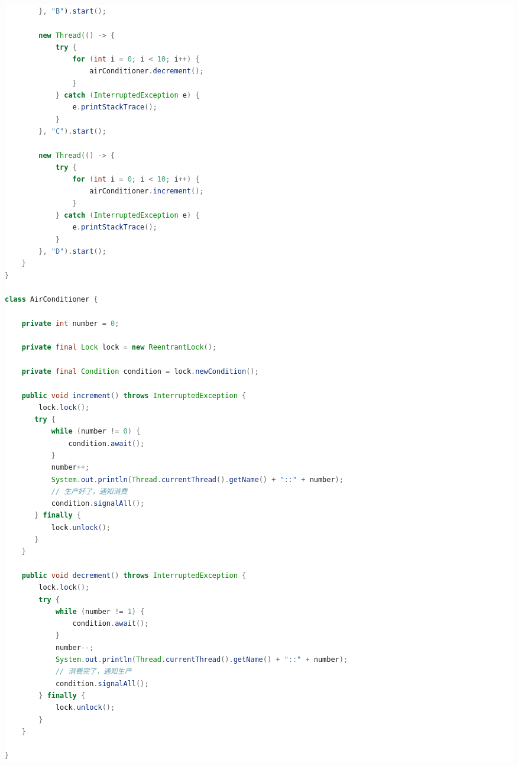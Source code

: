 ```java
        }, "B").start();

        new Thread(() -> {
            try {
                for (int i = 0; i < 10; i++) {
                    airConditioner.decrement();
                }
            } catch (InterruptedException e) {
                e.printStackTrace();
            }
        }, "C").start();

        new Thread(() -> {
            try {
                for (int i = 0; i < 10; i++) {
                    airConditioner.increment();
                }
            } catch (InterruptedException e) {
                e.printStackTrace();
            }
        }, "D").start();
    }
}

class AirConditioner {

    private int number = 0;

    private final Lock lock = new ReentrantLock();

    private final Condition condition = lock.newCondition();

    public void increment() throws InterruptedException {
        lock.lock();
       try {
           while (number != 0) {
               condition.await();
           }
           number++;
           System.out.println(Thread.currentThread().getName() + "::" + number);
           // 生产好了，通知消费
           condition.signalAll();
       } finally {
           lock.unlock();
       }
    }

    public void decrement() throws InterruptedException {
        lock.lock();
        try {
            while (number != 1) {
                condition.await();
            }
            number--;
            System.out.println(Thread.currentThread().getName() + "::" + number);
            // 消费完了，通知生产
            condition.signalAll();
        } finally {
            lock.unlock();
        }
    }

}
```
